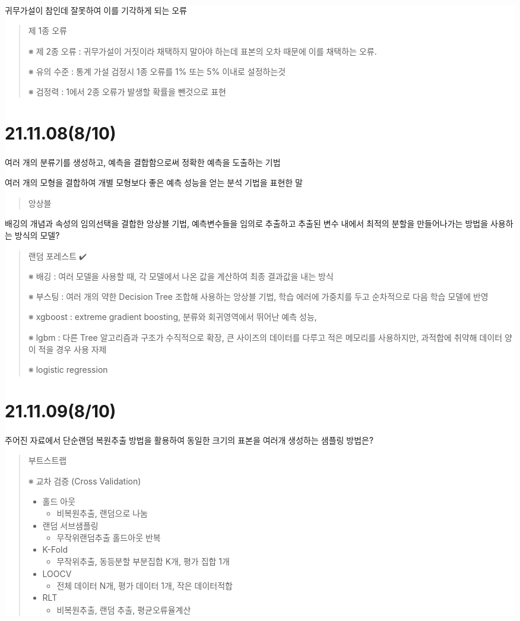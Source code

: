 
귀무가설이 참인데 잘못하여 이를 기각하게 되는 오류

> 제 1종 오류
>
> ※ 제 2종 오류 : 귀무가설이 거짓이라 채택하지 말아야 하는데 표본의 오차 때문에 이를 채택하는 오류.
>
> ※ 유의 수준 : 통계 가설 검정시 1종 오류를 1% 또는 5% 이내로 설정하는것
>
> ※ 검정력 : 1에서 2종 오류가 발생할 확률을 뺀것으로 표현



# 21.11.08(8/10)

여러 개의 분류기를 생성하고, 예측을 결합함으로써 정확한 예측을 도출하는 기법

여러 개의 모형을 결합하여 개별 모형보다 좋은 예측 성능을 얻는 분석 기법을 표현한 말

> 앙상블

배깅의 개념과 속성의 임의선택을 결합한 앙상블 기법, 예측변수들을 임의로 추출하고 추출된 변수 내에서 최적의 분할을 만들어나가는 방법을 사용하는 방식의 모델?

> 랜덤 포레스트 :heavy_check_mark:
>
> ※ 배깅 : 여러 모델을 사용할 때, 각 모델에서 나온 값을 계산하여 최종 결과값을 내는 방식
>
> ※ 부스팅 : 여러 개의 약한 Decision Tree 조합해 사용하는 앙상블 기법, 학습 에러에 가중치를 두고 순차적으로 다음 학습 모델에 반영
>
> ※ xgboost : extreme gradient boosting, 분류와 회귀영역에서 뛰어난 예측 성능, 
>
> ※ lgbm : 다른 Tree 알고리즘과 구조가 수직적으로 확장, 큰 사이즈의 데이터를 다루고 적은 메모리를 사용하지만, 과적합에 취약해 데이터 양이 적을 경우 사용 자제
>
> ※ logistic regression



# 21.11.09(8/10)

주어진 자료에서  단순랜덤 복원추출 방법을 활용하여 동일한 크기의 표본을 여러개 생성하는 샘플링 방법은?

> 부트스트랩
>
> ※ 교차 검증 (Cross Validation)
>
> - 홀드 아웃
>   - 비복원추출, 랜덤으로 나눔
> - 랜덤 서브샘플링
>   - 무작위랜덤추출 홀드아웃 반복
> - K-Fold
>   - 무작위추출, 동등분할 부분집합 K개, 평가 집합 1개
> - LOOCV 
>   - 전체 데이터 N개, 평가 데이터 1개, 작은 데이터적합
> - RLT
>   - 비복원추출, 랜덤 추출, 평균오류율계산

